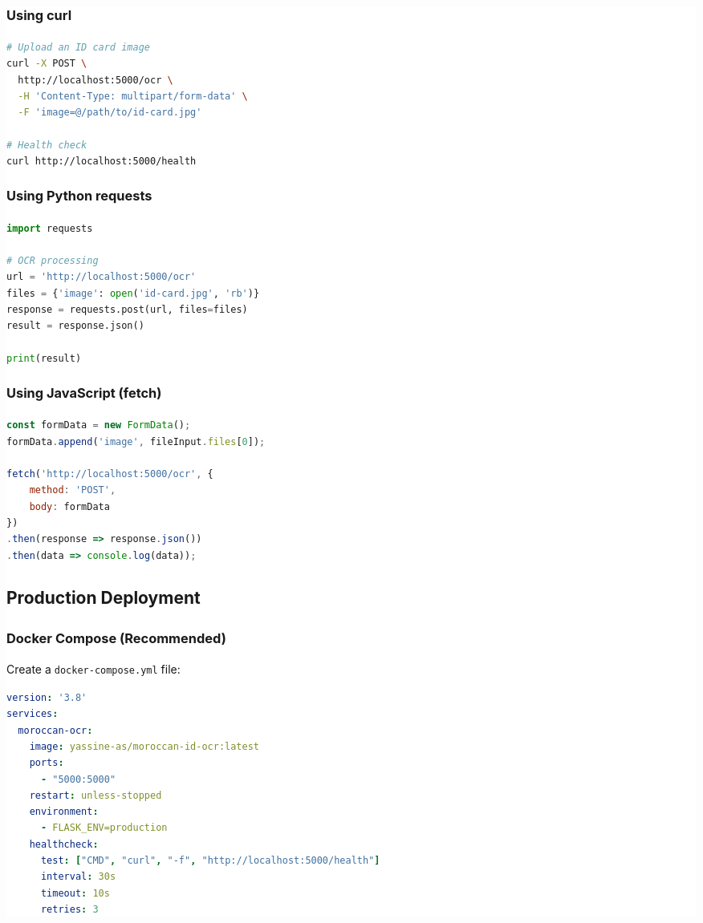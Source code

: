 ### Using curl

```bash
# Upload an ID card image
curl -X POST \
  http://localhost:5000/ocr \
  -H 'Content-Type: multipart/form-data' \
  -F 'image=@/path/to/id-card.jpg'

# Health check
curl http://localhost:5000/health
```

### Using Python requests

```python
import requests

# OCR processing
url = 'http://localhost:5000/ocr'
files = {'image': open('id-card.jpg', 'rb')}
response = requests.post(url, files=files)
result = response.json()

print(result)
```

### Using JavaScript (fetch)

```javascript
const formData = new FormData();
formData.append('image', fileInput.files[0]);

fetch('http://localhost:5000/ocr', {
    method: 'POST',
    body: formData
})
.then(response => response.json())
.then(data => console.log(data));
```

## Production Deployment

### Docker Compose (Recommended)

Create a `docker-compose.yml` file:

```yaml
version: '3.8'
services:
  moroccan-ocr:
    image: yassine-as/moroccan-id-ocr:latest
    ports:
      - "5000:5000"
    restart: unless-stopped
    environment:
      - FLASK_ENV=production
    healthcheck:
      test: ["CMD", "curl", "-f", "http://localhost:5000/health"]
      interval: 30s
      timeout: 10s
      retries: 3
```

